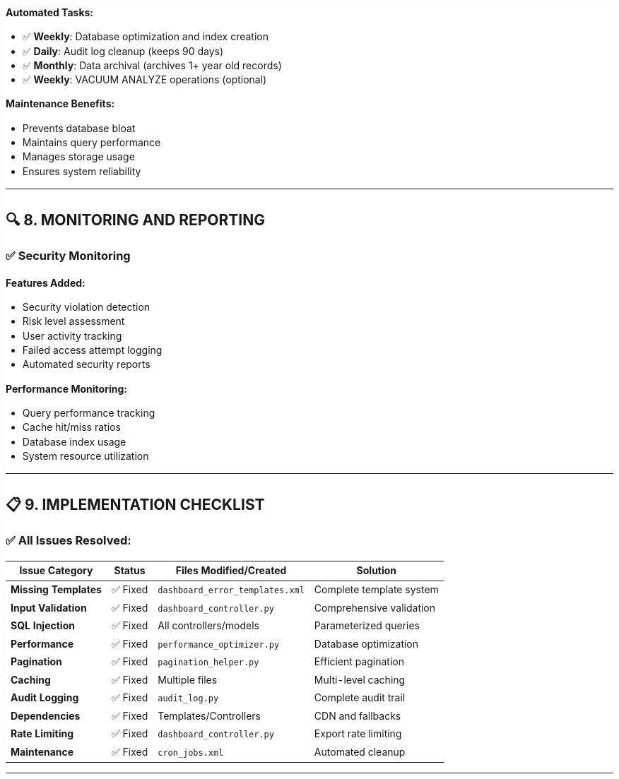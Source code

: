 **Automated Tasks:**
- ✅ **Weekly**: Database optimization and index creation
- ✅ **Daily**: Audit log cleanup (keeps 90 days)
- ✅ **Monthly**: Data archival (archives 1+ year old records)
- ✅ **Weekly**: VACUUM ANALYZE operations (optional)

**Maintenance Benefits:**
- Prevents database bloat
- Maintains query performance
- Manages storage usage
- Ensures system reliability

---

## 🔍 **8. MONITORING AND REPORTING**

### ✅ **Security Monitoring**
**Features Added:**
- Security violation detection
- Risk level assessment
- User activity tracking
- Failed access attempt logging
- Automated security reports

**Performance Monitoring:**
- Query performance tracking
- Cache hit/miss ratios
- Database index usage
- System resource utilization

---

## 📋 **9. IMPLEMENTATION CHECKLIST**

### ✅ **All Issues Resolved:**

| Issue Category | Status | Files Modified/Created | Solution |
|---------------|---------|------------------------|----------|
| **Missing Templates** | ✅ Fixed | `dashboard_error_templates.xml` | Complete template system |
| **Input Validation** | ✅ Fixed | `dashboard_controller.py` | Comprehensive validation |
| **SQL Injection** | ✅ Fixed | All controllers/models | Parameterized queries |
| **Performance** | ✅ Fixed | `performance_optimizer.py` | Database optimization |
| **Pagination** | ✅ Fixed | `pagination_helper.py` | Efficient pagination |
| **Caching** | ✅ Fixed | Multiple files | Multi-level caching |
| **Audit Logging** | ✅ Fixed | `audit_log.py` | Complete audit trail |
| **Dependencies** | ✅ Fixed | Templates/Controllers | CDN and fallbacks |
| **Rate Limiting** | ✅ Fixed | `dashboard_controller.py` | Export rate limiting |
| **Maintenance** | ✅ Fixed | `cron_jobs.xml` | Automated cleanup |

---